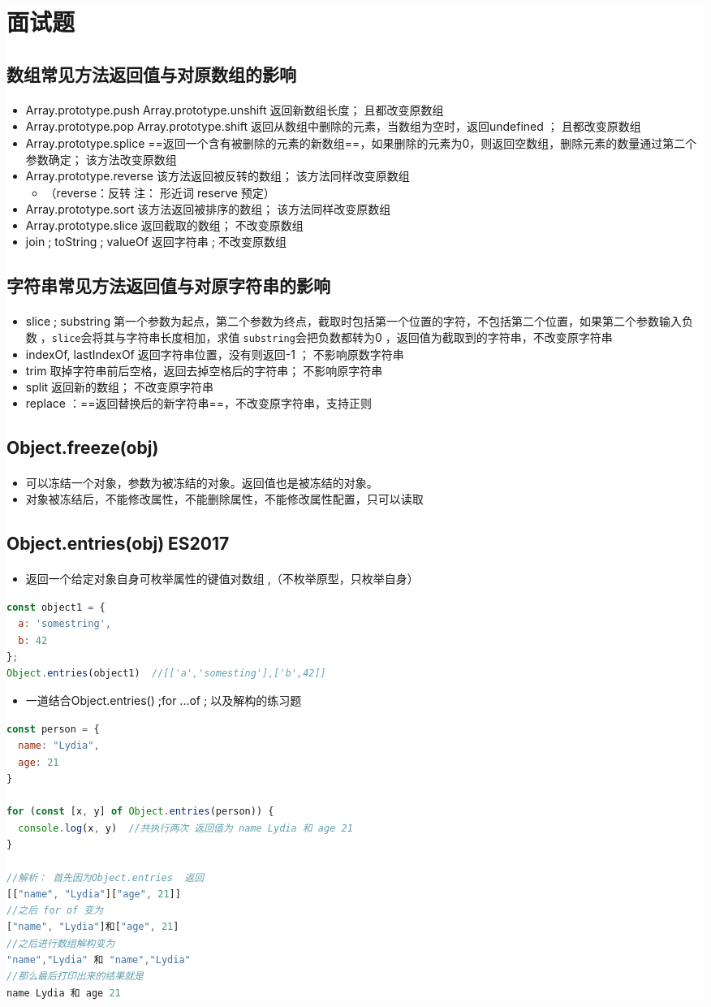 # 面试题

## 数组常见方法返回值与对原数组的影响

- Array.prototype.push  Array.prototype.unshift 返回新数组长度； 且都改变原数组
- Array.prototype.pop  Array.prototype.shift    返回从数组中删除的元素，当数组为空时，返回undefined ； 且都改变原数组
- Array.prototype.splice ==返回一个含有被删除的元素的新数组==，如果删除的元素为0，则返回空数组，删除元素的数量通过第二个参数确定； 该方法改变原数组
- Array.prototype.reverse  该方法返回被反转的数组； 该方法同样改变原数组
  - （reverse：反转 注： 形近词 reserve 预定）
- Array.prototype.sort  该方法返回被排序的数组； 该方法同样改变原数组
- Array.prototype.slice 返回截取的数组； 不改变原数组
- join ; toString  ;  valueOf 返回字符串 ; 不改变原数组

## 字符串常见方法返回值与对原字符串的影响

- slice ; substring  第一个参数为起点，第二个参数为终点，截取时包括第一个位置的字符，不包括第二个位置，如果第二个参数输入负数 ，`slice`会将其与字符串长度相加，求值 `substring`会把负数都转为0 ，返回值为截取到的字符串，不改变原字符串
- indexOf, lastIndexOf 返回字符串位置，没有则返回-1 ； 不影响原数字符串
- trim 取掉字符串前后空格，返回去掉空格后的字符串； 不影响原字符串
- split 返回新的数组； 不改变原字符串
- replace ：==返回替换后的新字符串==，不改变原字符串，支持正则

## Object.freeze(obj)

- 可以冻结一个对象，参数为被冻结的对象。返回值也是被冻结的对象。 
- 对象被冻结后，不能修改属性，不能删除属性，不能修改属性配置，只可以读取

## Object.entries(obj)  ES2017

-  返回一个给定对象自身可枚举属性的键值对数组 ,（不枚举原型，只枚举自身）

```javascript
const object1 = {
  a: 'somestring',
  b: 42
};
Object.entries(object1)  //[['a','somesting'],['b',42]]

```

- 一道结合Object.entries()  ;for ...of ; 以及解构的练习题

```javascript
const person = {
  name: "Lydia",
  age: 21
}

for (const [x, y] of Object.entries(person)) {
  console.log(x, y)  //共执行两次 返回值为 name Lydia 和 age 21
}

//解析： 首先因为Object.entries  返回 
[["name", "Lydia"]["age", 21]]
//之后 for of 变为
["name", "Lydia"]和["age", 21]
//之后进行数组解构变为
"name","Lydia" 和 "name","Lydia" 
//那么最后打印出来的结果就是
name Lydia 和 age 21
```
